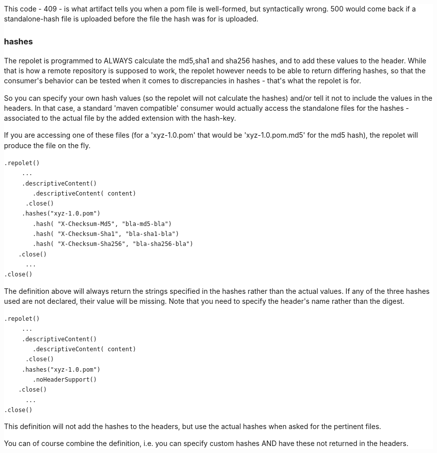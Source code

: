 This code - 409 - is what artifact tells you when a pom file is well-formed, but syntactically wrong. 500 would come back if a standalone-hash file is uploaded before the file the hash was for is uploaded. 

### hashes
The repolet is programmed to ALWAYS calculate the md5,sha1 and sha256 hashes, and to add these values to the header. While that is how a remote repository is supposed to work, the repolet however needs to be able to return differing hashes, so that the consumer's behavior can be tested when it comes to discrepancies in hashes - that's what the repolet is for.

So you can specify your own hash values (so the repolet will not calculate the hashes) and/or tell it not to include the values in the headers. In that case, a standard 'maven compatible' consumer would actually access the standalone files for the hashes - associated to the actual file by the added extension with the hash-key. 

If you are accessing one of these files (for a 'xyz-1.0.pom' that would be 'xyz-1.0.pom.md5' for the md5 hash), the repolet will produce the file on the fly.

```
.repolet()
     ...
     .descriptiveContent()
        .descriptiveContent( content)
      .close()
     .hashes("xyz-1.0.pom")
        .hash( "X-Checksum-Md5", "bla-md5-bla")
        .hash( "X-Checksum-Sha1", "bla-sha1-bla")
        .hash( "X-Checksum-Sha256", "bla-sha256-bla")
    .close()        
      ...
.close()
```

The definition above will always return the strings specified in the hashes rather than the actual values. If any of the three hashes used are not declared, their value will be missing. Note that you need to specify the header's name rather than the digest.


```
.repolet()
     ...
     .descriptiveContent()
        .descriptiveContent( content)
      .close()
     .hashes("xyz-1.0.pom")
        .noHeaderSupport()   
    .close()        
      ...
.close()
```

This definition will not add the hashes to the headers, but use the actual hashes when asked for the pertinent files. 

You can of course combine the definition, i.e. you can specify custom hashes AND have these not returned in the headers.